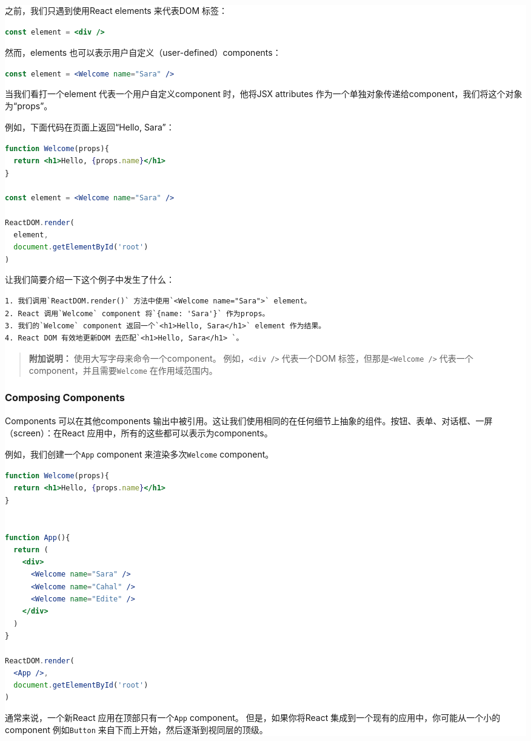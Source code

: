 之前，我们只遇到使用React elements 来代表DOM 标签：
```jsx
const element = <div />
```
然而，elements 也可以表示用户自定义（user-defined）components：
```jsx
const element = <Welcome name="Sara" />
```
当我们看打一个element 代表一个用户自定义component 时，他将JSX attributes 作为一个单独对象传递给component，我们将这个对象为“props”。

例如，下面代码在页面上返回“Hello, Sara”：
```jsx
function Welcome(props){
  return <h1>Hello, {props.name}</h1>
}

const element = <Welcome name="Sara" />

ReactDOM.render(
  element,
  document.getElementById('root')
)
```
让我们简要介绍一下这个例子中发生了什么：

	1. 我们调用`ReactDOM.render()` 方法中使用`<Welcome name="Sara">` element。
	2. React 调用`Welcome` component 将`{name: 'Sara'}` 作为props。
	3. 我们的`Welcome` component 返回一个`<h1>Hello, Sara</h1>` element 作为结果。
	4. React DOM 有效地更新DOM 去匹配`<h1>Hello, Sara</h1> `。


>**附加说明：**
使用大写字母来命令一个component。
例如，`<div />` 代表一个DOM 标签，但那是`<Welcome />` 代表一个component，并且需要`Welcome` 在作用域范围内。


### Composing Components

Components 可以在其他components 输出中被引用。这让我们使用相同的在任何细节上抽象的组件。按钮、表单、对话框、一屏（screen）：在React 应用中，所有的这些都可以表示为components。

例如，我们创建一个`App` component 来渲染多次`Welcome` component。
```jsx
function Welcome(props){
  return <h1>Hello, {props.name}</h1>
}


function App(){
  return (
    <div>
      <Welcome name="Sara" />
      <Welcome name="Cahal" />
      <Welcome name="Edite" />
    </div>
  )
}

ReactDOM.render(
  <App />,
  document.getElementById('root')
)
```
通常来说，一个新React 应用在顶部只有一个`App` component。 但是，如果你将React 集成到一个现有的应用中，你可能从一个小的component 例如`Button` 来自下而上开始，然后逐渐到视同层的顶级。
